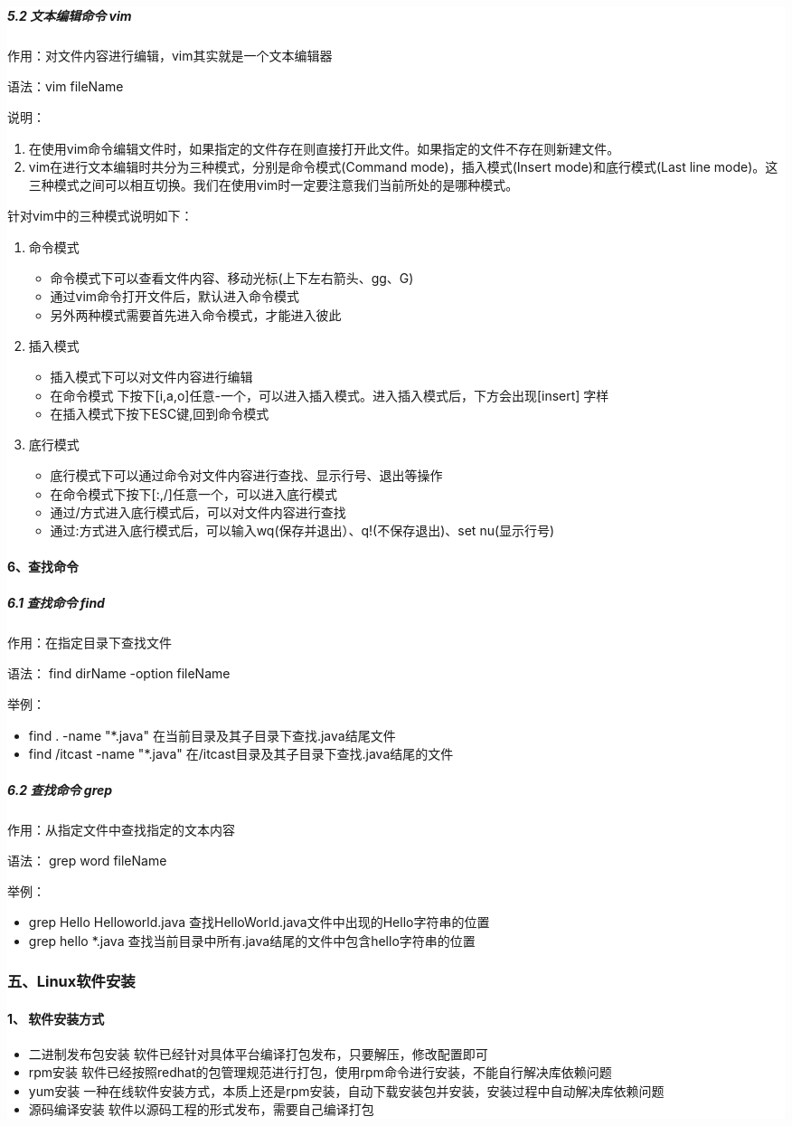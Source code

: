 ##### 5.2 文本编辑命令 vim

作用：对文件内容进行编辑，vim其实就是一个文本编辑器

语法：vim fileName

说明：

1. 在使用vim命令编辑文件时，如果指定的文件存在则直接打开此文件。如果指定的文件不存在则新建文件。
2. vim在进行文本编辑时共分为三种模式，分别是命令模式(Command mode)，插入模式(Insert mode)和底行模式(Last line mode)。这三种模式之间可以相互切换。我们在使用vim时一定要注意我们当前所处的是哪种模式。

针对vim中的三种模式说明如下：

1. 命令模式
   - 命令模式下可以查看文件内容、移动光标(上下左右箭头、gg、G)
   - 通过vim命令打开文件后，默认进入命令模式
   - 另外两种模式需要首先进入命令模式，才能进入彼此

2. 插入模式
   - 插入模式下可以对文件内容进行编辑
   - 在命令模式 下按下[i,a,o]任意-一个，可以进入插入模式。进入插入模式后，下方会出现[insert] 字样
   - 在插入模式下按下ESC键,回到命令模式

3. 底行模式
   - 底行模式下可以通过命令对文件内容进行查找、显示行号、退出等操作
   - 在命令模式下按下[:,/]任意一个，可以进入底行模式
   - 通过/方式进入底行模式后，可以对文件内容进行查找
   - 通过:方式进入底行模式后，可以输入wq(保存并退出）、q!(不保存退出)、set nu(显示行号)

#### 6、查找命令

##### 6.1 查找命令 find

作用：在指定目录下查找文件

语法： find dirName -option fileName

举例：

- find . -name "*.java"					在当前目录及其子目录下查找.java结尾文件
- find /itcast -name "*.java"			在/itcast目录及其子目录下查找.java结尾的文件

##### 6.2 查找命令 grep

作用：从指定文件中查找指定的文本内容

语法： grep word fileName

举例：

- grep Hello Helloworld.java			查找HelloWorld.java文件中出现的Hello字符串的位置
- grep hello *.java							  查找当前目录中所有.java结尾的文件中包含hello字符串的位置

### 五、Linux软件安装

#### 1、 软件安装方式

- 二进制发布包安装
  软件已经针对具体平台编译打包发布，只要解压，修改配置即可
- rpm安装
  软件已经按照redhat的包管理规范进行打包，使用rpm命令进行安装，不能自行解决库依赖问题
- yum安装
  一种在线软件安装方式，本质上还是rpm安装，自动下载安装包并安装，安装过程中自动解决库依赖问题
- 源码编译安装
  软件以源码工程的形式发布，需要自己编译打包

